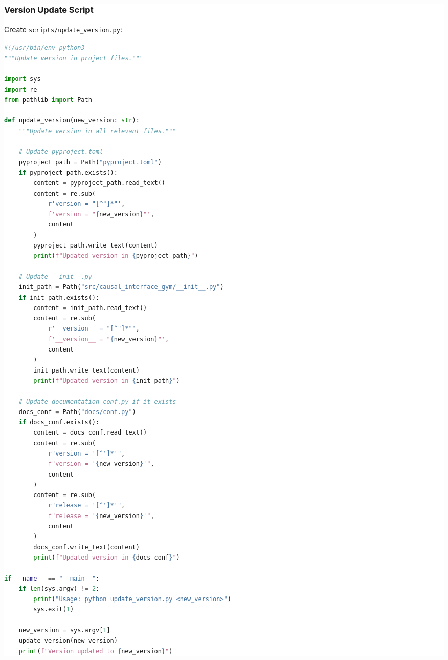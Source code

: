 ### Version Update Script

Create `scripts/update_version.py`:

```python
#!/usr/bin/env python3
"""Update version in project files."""

import sys
import re
from pathlib import Path

def update_version(new_version: str):
    """Update version in all relevant files."""
    
    # Update pyproject.toml
    pyproject_path = Path("pyproject.toml")
    if pyproject_path.exists():
        content = pyproject_path.read_text()
        content = re.sub(
            r'version = "[^"]*"',
            f'version = "{new_version}"',
            content
        )
        pyproject_path.write_text(content)
        print(f"Updated version in {pyproject_path}")
    
    # Update __init__.py
    init_path = Path("src/causal_interface_gym/__init__.py")
    if init_path.exists():
        content = init_path.read_text()
        content = re.sub(
            r'__version__ = "[^"]*"',
            f'__version__ = "{new_version}"',
            content
        )
        init_path.write_text(content)
        print(f"Updated version in {init_path}")
    
    # Update documentation conf.py if it exists
    docs_conf = Path("docs/conf.py")
    if docs_conf.exists():
        content = docs_conf.read_text()
        content = re.sub(
            r"version = '[^']*'",
            f"version = '{new_version}'",
            content
        )
        content = re.sub(
            r"release = '[^']*'",
            f"release = '{new_version}'",
            content
        )
        docs_conf.write_text(content)
        print(f"Updated version in {docs_conf}")

if __name__ == "__main__":
    if len(sys.argv) != 2:
        print("Usage: python update_version.py <new_version>")
        sys.exit(1)
    
    new_version = sys.argv[1]
    update_version(new_version)
    print(f"Version updated to {new_version}")
```